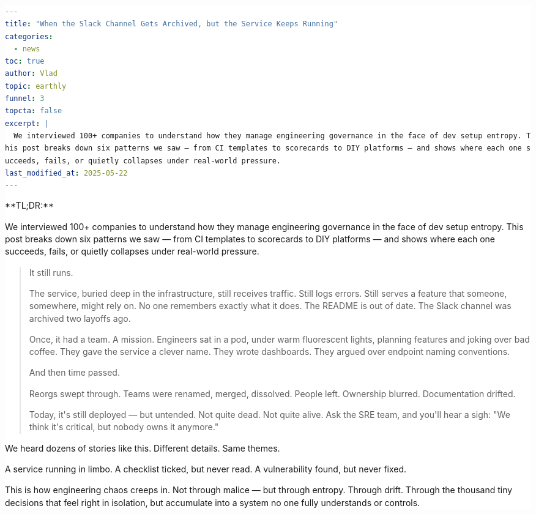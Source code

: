 ```yaml
---
title: "When the Slack Channel Gets Archived, but the Service Keeps Running"
categories:
  - news
toc: true
author: Vlad
topic: earthly
funnel: 3
topcta: false
excerpt: |
  We interviewed 100+ companies to understand how they manage engineering governance in the face of dev setup entropy. This post breaks down six patterns we saw — from CI templates to scorecards to DIY platforms — and shows where each one succeeds, fails, or quietly collapses under real-world pressure.
last_modified_at: 2025-05-22
---
```


<div class="notice--info">
**TL;DR:**

We interviewed 100+ companies to understand how they manage engineering governance in the face of dev setup entropy. This post breaks down six patterns we saw — from CI templates to scorecards to DIY platforms — and shows where each one succeeds, fails, or quietly collapses under real-world pressure.
</div>

> It still runs.
>
> The service, buried deep in the infrastructure, still receives traffic. Still logs errors. Still serves a feature that someone, somewhere, might rely on. No one remembers exactly what it does. The README is out of date. The Slack channel was archived two layoffs ago.
>
> Once, it had a team. A mission. Engineers sat in a pod, under warm fluorescent lights, planning features and joking over bad coffee. They gave the service a clever name. They wrote dashboards. They argued over endpoint naming conventions.
>
> And then time passed.
>
> Reorgs swept through. Teams were renamed, merged, dissolved. People left. Ownership blurred. Documentation drifted.
>
> Today, it's still deployed — but untended. Not quite dead. Not quite alive. Ask the SRE team, and you'll hear a sigh: "We think it's critical, but nobody owns it anymore."

We heard dozens of stories like this. Different details. Same themes.

A service running in limbo.
A checklist ticked, but never read.
A vulnerability found, but never fixed.

This is how engineering chaos creeps in. Not through malice — but through entropy. Through drift. Through the thousand tiny decisions that feel right in isolation, but accumulate into a system no one fully understands or controls.
